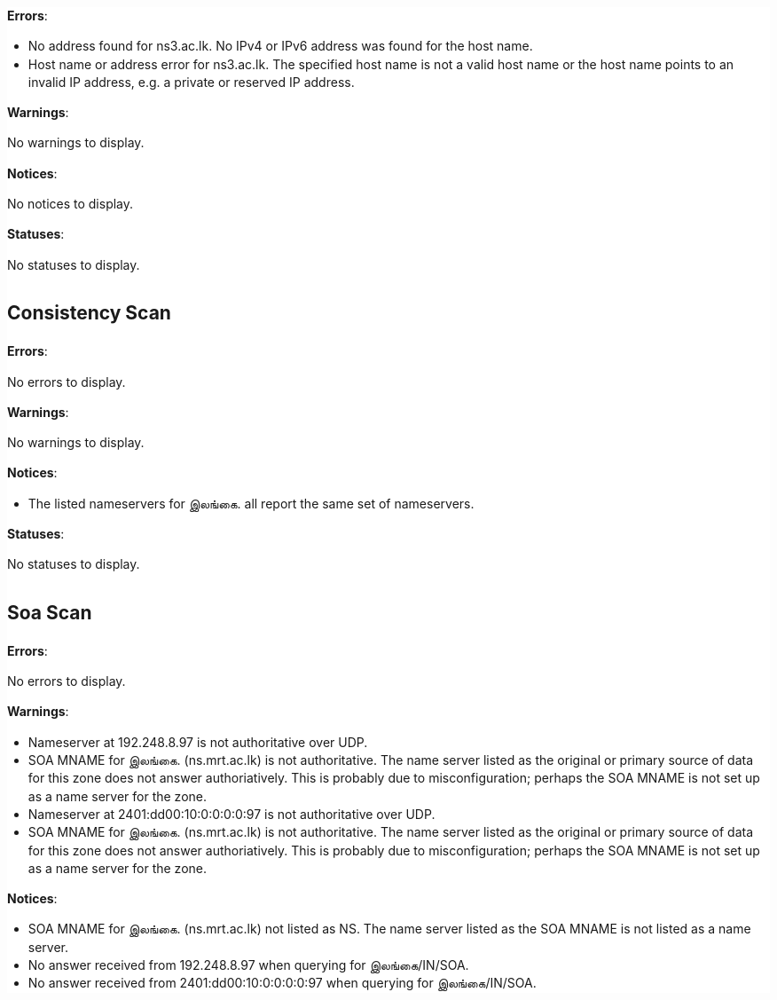 **Errors**:

* No address found for ns3.ac.lk. No IPv4 or IPv6 address was found for the host name.
* Host name or address error for ns3.ac.lk. The specified host name is not a valid host name or the host name points to an invalid IP address, e.g. a private or reserved IP address.

**Warnings**:

No warnings to display.

**Notices**:

No notices to display.

**Statuses**:

No statuses to display.

## Consistency Scan

**Errors**:

No errors to display.

**Warnings**:

No warnings to display.

**Notices**:

* The listed nameservers for இலங்கை. all report the same set of nameservers.

**Statuses**:

No statuses to display.

## Soa Scan

**Errors**:

No errors to display.

**Warnings**:

* Nameserver at 192.248.8.97 is not authoritative over UDP.
* SOA MNAME for இலங்கை. (ns.mrt.ac.lk) is not authoritative. The name server listed as the original or primary source of data for this zone does not answer authoriatively.  This is probably due to misconfiguration; perhaps the SOA MNAME is not set up as a name server for the zone.
* Nameserver at 2401:dd00:10:0:0:0:0:97 is not authoritative over UDP.
* SOA MNAME for இலங்கை. (ns.mrt.ac.lk) is not authoritative. The name server listed as the original or primary source of data for this zone does not answer authoriatively.  This is probably due to misconfiguration; perhaps the SOA MNAME is not set up as a name server for the zone.

**Notices**:

* SOA MNAME for இலங்கை. (ns.mrt.ac.lk) not listed as NS. The name server listed as the SOA MNAME is not listed as a name server.
* No answer received from 192.248.8.97 when querying for இலங்கை/IN/SOA.
* No answer received from 2401:dd00:10:0:0:0:0:97 when querying for இலங்கை/IN/SOA.
